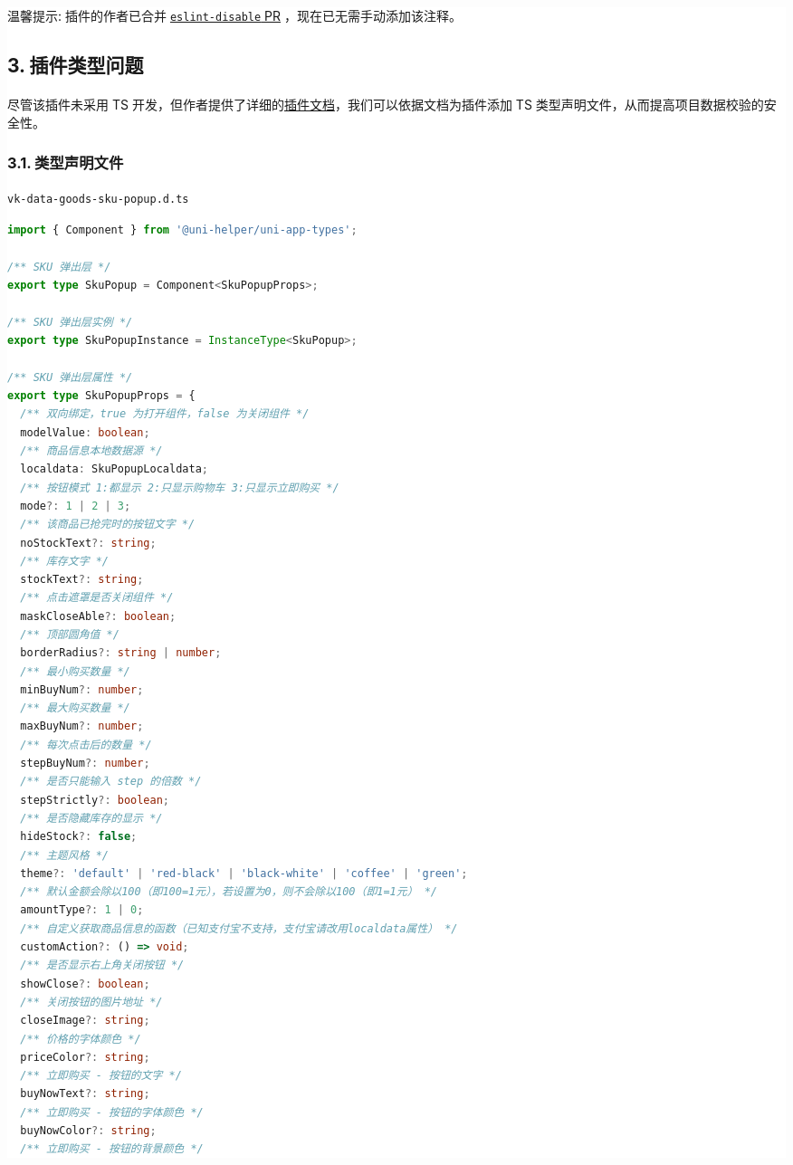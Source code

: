 温馨提示: 插件的作者已合并 [`eslint-disable` PR](https://gitee.com/vk-uni/vk-u-goods-sku-popup/commit/e114364dd7166be5f66f3ee893d8b32efafa417b) ，现在已无需手动添加该注释。

## 3. 插件类型问题

尽管该插件未采用 TS 开发，但作者提供了详细的[插件文档](https://ext.dcloud.net.cn/plugin?id=2848)，我们可以依据文档为插件添加 TS 类型声明文件，从而提高项目数据校验的安全性。

### 3.1. 类型声明文件

`vk-data-goods-sku-popup.d.ts`

```ts
import { Component } from '@uni-helper/uni-app-types';

/** SKU 弹出层 */
export type SkuPopup = Component<SkuPopupProps>;

/** SKU 弹出层实例 */
export type SkuPopupInstance = InstanceType<SkuPopup>;

/** SKU 弹出层属性 */
export type SkuPopupProps = {
  /** 双向绑定，true 为打开组件，false 为关闭组件 */
  modelValue: boolean;
  /** 商品信息本地数据源 */
  localdata: SkuPopupLocaldata;
  /** 按钮模式 1:都显示 2:只显示购物车 3:只显示立即购买 */
  mode?: 1 | 2 | 3;
  /** 该商品已抢完时的按钮文字 */
  noStockText?: string;
  /** 库存文字 */
  stockText?: string;
  /** 点击遮罩是否关闭组件 */
  maskCloseAble?: boolean;
  /** 顶部圆角值 */
  borderRadius?: string | number;
  /** 最小购买数量 */
  minBuyNum?: number;
  /** 最大购买数量 */
  maxBuyNum?: number;
  /** 每次点击后的数量 */
  stepBuyNum?: number;
  /** 是否只能输入 step 的倍数 */
  stepStrictly?: boolean;
  /** 是否隐藏库存的显示 */
  hideStock?: false;
  /** 主题风格 */
  theme?: 'default' | 'red-black' | 'black-white' | 'coffee' | 'green';
  /** 默认金额会除以100（即100=1元），若设置为0，则不会除以100（即1=1元） */
  amountType?: 1 | 0;
  /** 自定义获取商品信息的函数（已知支付宝不支持，支付宝请改用localdata属性） */
  customAction?: () => void;
  /** 是否显示右上角关闭按钮 */
  showClose?: boolean;
  /** 关闭按钮的图片地址 */
  closeImage?: string;
  /** 价格的字体颜色 */
  priceColor?: string;
  /** 立即购买 - 按钮的文字 */
  buyNowText?: string;
  /** 立即购买 - 按钮的字体颜色 */
  buyNowColor?: string;
  /** 立即购买 - 按钮的背景颜色 */
```